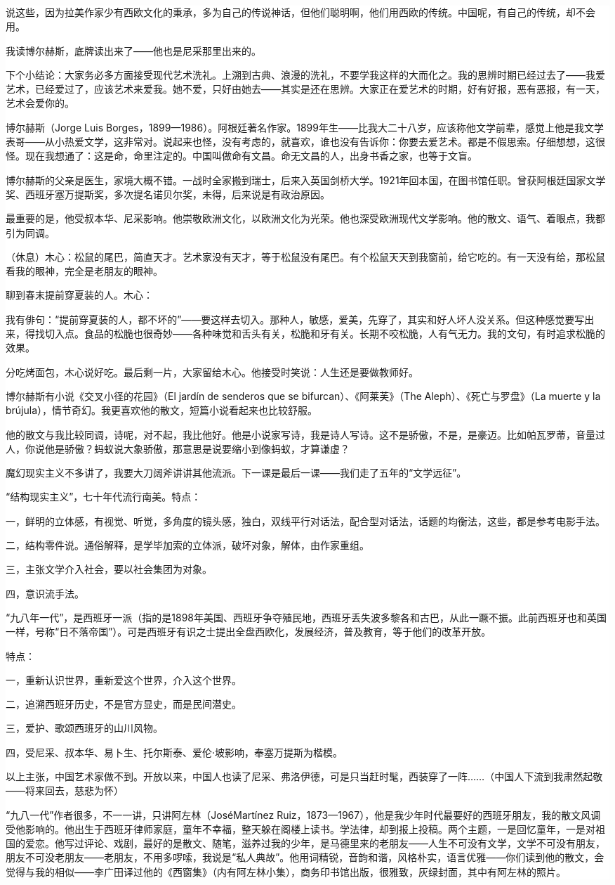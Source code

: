 说这些，因为拉美作家少有西欧文化的秉承，多为自己的传说神话，但他们聪明啊，他们用西欧的传统。中国呢，有自己的传统，却不会用。

我读博尔赫斯，底牌读出来了——他也是尼采那里出来的。

下个小结论：大家务必多方面接受现代艺术洗礼。上溯到古典、浪漫的洗礼，不要学我这样的大而化之。我的思辨时期已经过去了——我爱艺术，已经爱过了，应该艺术来爱我。她不爱，只好由她去——其实是还在思辨。大家正在爱艺术的时期，好有好报，恶有恶报，有一天，艺术会爱你的。

  

博尔赫斯（Jorge Luis Borges，1899—1986）。阿根廷著名作家。1899年生——比我大二十八岁，应该称他文学前辈，感觉上他是我文学表哥——从小热爱文学，这非常对。说起来也怪，没有考虑的，就喜欢，谁也没有告诉你：你要去爱艺术。都是不假思索。仔细想想，这很怪。现在我想通了：这是命，命里注定的。中国叫做命有文昌。命无文昌的人，出身书香之家，也等于文盲。

博尔赫斯的父亲是医生，家境大概不错。一战时全家搬到瑞士，后来入英国剑桥大学。1921年回本国，在图书馆任职。曾获阿根廷国家文学奖、西班牙塞万提斯奖，多次提名诺贝尔奖，未得，后来说是有政治原因。

最重要的是，他受叔本华、尼采影响。他崇敬欧洲文化，以欧洲文化为光荣。他也深受欧洲现代文学影响。他的散文、语气、着眼点，我都引为同调。

（休息）木心：松鼠的尾巴，简直天才。艺术家没有天才，等于松鼠没有尾巴。有个松鼠天天到我窗前，给它吃的。有一天没有给，那松鼠看我的眼神，完全是老朋友的眼神。

聊到春末提前穿夏装的人。木心：

我有俳句：“提前穿夏装的人，都不坏的”——要这样去切入。那种人，敏感，爱美，先穿了，其实和好人坏人没关系。但这种感觉要写出来，得找切入点。食品的松脆也很奇妙——各种味觉和舌头有关，松脆和牙有关。长期不咬松脆，人有气无力。我的文句，有时追求松脆的效果。

分吃烤面包，木心说好吃。最后剩一片，大家留给木心。他接受时笑说：人生还是要做教师好。

  

博尔赫斯有小说《交叉小径的花园》（El jardín de senderos que se bifurcan）、《阿莱芙》（The Aleph）、《死亡与罗盘》（La muerte y la brújula），情节奇幻。我更喜欢他的散文，短篇小说看起来也比较舒服。

他的散文与我比较同调，诗呢，对不起，我比他好。他是小说家写诗，我是诗人写诗。这不是骄傲，不是，是豪迈。比如帕瓦罗蒂，音量过人，你说他是骄傲？蚂蚁说大象骄傲，那意思是说要缩小到像蚂蚁，才算谦虚？

魔幻现实主义不多讲了，我要大刀阔斧讲讲其他流派。下一课是最后一课——我们走了五年的“文学远征”。

  

“结构现实主义”，七十年代流行南美。特点：

一，鲜明的立体感，有视觉、听觉，多角度的镜头感，独白，双线平行对话法，配合型对话法，话题的均衡法，这些，都是参考电影手法。

二，结构零件说。通俗解释，是学毕加索的立体派，破坏对象，解体，由作家重组。

三，主张文学介入社会，要以社会集团为对象。

四，意识流手法。

  

“九八年一代”，是西班牙一派（指的是1898年美国、西班牙争夺殖民地，西班牙丢失波多黎各和古巴，从此一蹶不振。此前西班牙也和英国一样，号称“日不落帝国”）。可是西班牙有识之士提出全盘西欧化，发展经济，普及教育，等于他们的改革开放。

特点：

一，重新认识世界，重新爱这个世界，介入这个世界。

二，追溯西班牙历史，不是官方显史，而是民间潜史。

三，爱护、歌颂西班牙的山川风物。

四，受尼采、叔本华、易卜生、托尔斯泰、爱伦·坡影响，奉塞万提斯为楷模。

以上主张，中国艺术家做不到。开放以来，中国人也读了尼采、弗洛伊德，可是只当赶时髦，西装穿了一阵……（中国人下流到我肃然起敬——将来回去，慈悲为怀）

“九八一代”作者很多，不一一讲，只讲阿左林（JoséMartínez Ruiz，1873—1967），他是我少年时代最要好的西班牙朋友，我的散文风调受他影响的。他出生于西班牙律师家庭，童年不幸福，整天躲在阁楼上读书。学法律，却到报上投稿。两个主题，一是回忆童年，一是对祖国的爱恋。他写过评论、戏剧，最好的是散文、随笔，滋养过我的少年，是马德里来的老朋友——人生不可没有文学，文学不可没有朋友，朋友不可没老朋友——老朋友，不用多啰嗦，我说是“私人典故”。他用词精锐，音韵和谐，风格朴实，语言优雅——你们读到他的散文，会觉得与我的相似——李广田译过他的《西窗集》（内有阿左林小集），商务印书馆出版，很雅致，灰绿封面，其中有阿左林的照片。
